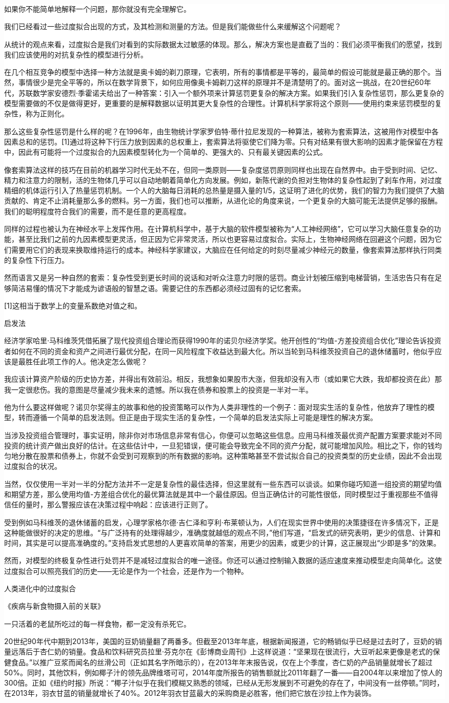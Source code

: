 如果你不能简单地解释一个问题，那你就没有完全理解它。

我们已经看过一些过度拟合出现的方式，及其检测和测量的方法。但是我们能做些什么来缓解这个问题呢？

从统计的观点来看，过度拟合是我们对看到的实际数据太过敏感的体现。那么，解决方案也是直截了当的：我们必须平衡我们的愿望，找到我们应该使用的对抗复杂性的模型进行分析。

在几个相互竞争的模型中选择一种方法就是奥卡姆的剃刀原理，它表明，所有的事情都是平等的，最简单的假设可能就是最正确的那个。当然，事情很少是完全平等的，所以在数学背景下，如何应用像奥卡姆剃刀这样的原理并不是清楚明了的。面对这一挑战，在20世纪60年代，苏联数学家安德烈·季霍诺夫给出了一种答案：引入一个额外项来计算惩罚更复杂的解决方案。如果我们引入复杂性惩罚，那么更复杂的模型需要做的不仅是做得更好，更重要的是解释数据以证明其更大复杂性的合理性。计算机科学家将这个原则——使用约束来惩罚模型的复杂性，称为正则化。

那么这些复杂性惩罚是什么样的呢？在1996年，由生物统计学家罗伯特·蒂什拉尼发现的一种算法，被称为套索算法，这被用作对模型中各因素总和的惩罚。[1]通过将这种下行压力放到因素的总权重上，套索算法将驱使它们降为零。只有对结果有很大影响的因素才能保留在方程中，因此有可能将一个过度拟合的九因素模型转化为一个简单的、更强大的、只有最关键因素的公式。

像套索算法这样的技巧在目前的机器学习时代无处不在，但同一类原则——复杂度惩罚原则同样也出现在自然界中。由于受到时间、记忆、精力和注意力的限制，活的生物体几乎可以自动地朝着简单化方向发展。例如，新陈代谢的负担对生物体的复杂性起到了刹车作用，对过度精细的机体运行引入了热量惩罚机制。一个人的大脑每日消耗的总热量是摄入量的1/5，这证明了进化的优势，我们的智力为我们提供了大脑贡献的、肯定不止消耗量那么多的燃料。另一方面，我们也可以推断，从进化论的角度来说，一个更复杂的大脑可能无法提供足够的报酬。我们的聪明程度符合我们的需要，而不是任意的更高程度。

同样的过程也被认为在神经水平上发挥作用。在计算机科学中，基于大脑的软件模型被称为“人工神经网络”，它可以学习大脑任意复杂的功能，甚至比我们之前的九因素模型更灵活，但正因为它非常灵活，所以也更容易过度拟合。实际上，生物神经网络在回避这个问题，因为它们需要用它们的表现来换取维持运行的成本。神经科学家建议，大脑应在任何给定的时刻尽量减少神经元的数量，像套索算法那样执行同类的复杂性下行压力。

然而语言又是另一种自然的套索：复杂性受到更长时间的说话和对听众注意力时限的惩罚。商业计划被压缩到电梯营销，生活忠告只有在足够简洁易懂的情况下才能成为谚语般的智慧之语。需要记住的东西都必须经过固有的记忆套索。

[1]这相当于数学上的变量系数绝对值之和。





启发法


经济学家哈里·马科维茨凭借拓展了现代投资组合理论而获得1990年的诺贝尔经济学奖。他开创性的“均值-方差投资组合优化”理论告诉投资者如何在不同的资金和资产之间进行最优分配，在同一风险程度下收益达到最大化。所以当轮到马科维茨投资自己的退休储蓄时，他似乎应该是最胜任此项工作的人。他决定怎么做呢？

我应该计算资产阶级的历史协方差，并得出有效前沿。相反，我想象如果股市大涨，但我却没有入市（或如果它大跌，我却都投资在此）那我一定很悲伤。我的意图是尽量减少我未来的遗憾。所以我在债券和股票上的投资是一半对一半。

他为什么要这样做呢？诺贝尔奖得主的故事和他的投资策略可以作为人类非理性的一个例子：面对现实生活的复杂性，他放弃了理性的模型，转而遵循一个简单的启发法则。但正是由于现实生活的复杂性，一个简单的启发法实际上可能是理性的解决方案。

当涉及投资组合管理时，事实证明，除非你对市场信息非常有信心，你便可以忽略这些信息。应用马科维茨最优资产配置方案要求能对不同投资的统计资产做出良好的估计。在这些估计中，一旦犯错误，便可能会导致完全不同的资产分配，就可能增加风险。相比之下，你的钱均匀地分散在股票和债券上，你就不会受到可观察到的所有数据的影响。这种策略甚至不尝试拟合自己的投资类型的历史业绩，因此不会出现过度拟合的状况。

当然，仅仅使用一半对一半的分配方法并不一定是复杂性的最佳选择，但这里就有一些东西可以谈谈。如果你碰巧知道一组投资的期望均值和期望方差，那么使用均值-方差组合优化的最优算法就是其中一个最佳原因。但当正确估计的可能性很低，同时模型过于重视那些不值得信任的量时，那么警报应该在决策过程中响起：应该进行正则了。

受到例如马科维茨的退休储蓄的启发，心理学家格尔德·吉仁泽和亨利·布莱顿认为，人们在现实世界中使用的决策捷径在许多情况下，正是这种能做很好的决定的思维。“与广泛持有的处理得越少，准确度就越低的观点不同，”他们写道，“启发式的研究表明，更少的信息、计算和时间，其实是可以提高准确度的。”支持启发式思想的人更喜欢简单的答案，用更少的因素，或更少的计算，这正展现出“少即是多”的效果。

然而，对模型的终极复杂性进行处罚并不是减轻过度拟合的唯一途径。你还可以通过控制输入数据的适应速度来推动模型走向简单化。这使过度拟合可以照亮我们的历史——无论是作为一个社会，还是作为一个物种。





人类进化中的过度拟合


《疾病与新食物摄入前的关联》

一只活着的老鼠所吃过的每一样食物，都一定没有杀死它。

20世纪90年代中期到2013年，美国的豆奶销量翻了两番多。但截至2013年年底，根据新闻报道，它的畅销似乎已经是过去时了，豆奶的销量远落后于杏仁奶的销量。食品和饮料研究员拉里·芬克尔在《彭博商业周刊》上这样说道：“坚果现在很流行，大豆听起来更像是老式的保健食品。”以推广豆浆而闻名的丝滑公司（正如其名字所暗示的），在2013年年末报告说，仅在上个季度，杏仁奶的产品销量就增长了超过50%。同时，其他饮料，例如椰子汁的领先品牌维塔可可，2014年度所报告的销售额就比2011年翻了一番——自2004年以来增加了惊人的300倍。正如《纽约时报》所说：“椰子汁似乎在我们模糊又熟悉的领域，已经从无形发展到不可避免的存在了，中间没有一丝停顿。”同时，在2013年，羽衣甘蓝的销量就增长了40%。2012年羽衣甘蓝最大的采购商是必胜客，他们把它放在沙拉上作为装饰。
